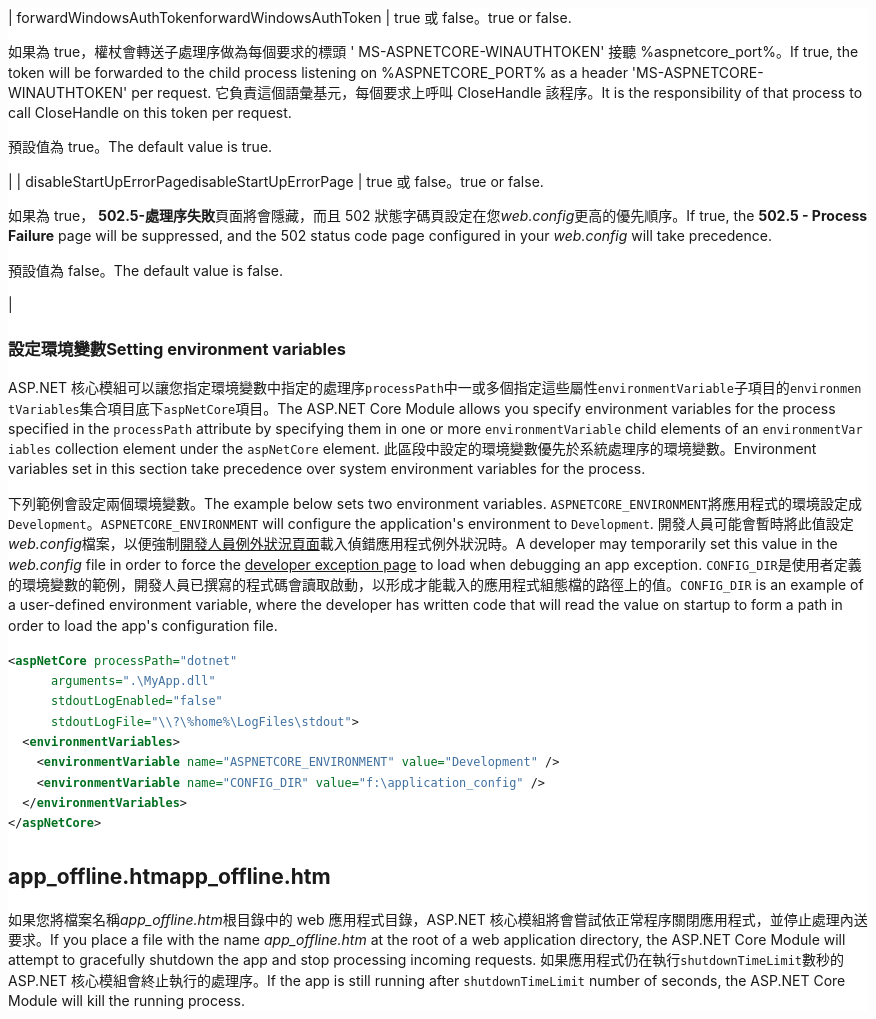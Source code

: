 | <span data-ttu-id="64cd4-159">forwardWindowsAuthToken</span><span class="sxs-lookup"><span data-stu-id="64cd4-159">forwardWindowsAuthToken</span></span> | <span data-ttu-id="64cd4-160">true 或 false。</span><span class="sxs-lookup"><span data-stu-id="64cd4-160">true or false.</span></span></p><p><span data-ttu-id="64cd4-161">如果為 true，權杖會轉送子處理序做為每個要求的標頭 ' MS-ASPNETCORE-WINAUTHTOKEN' 接聽 %aspnetcore_port%。</span><span class="sxs-lookup"><span data-stu-id="64cd4-161">If true, the token will be forwarded to the child process listening on %ASPNETCORE_PORT% as a header 'MS-ASPNETCORE-WINAUTHTOKEN' per request.</span></span> <span data-ttu-id="64cd4-162">它負責這個語彙基元，每個要求上呼叫 CloseHandle 該程序。</span><span class="sxs-lookup"><span data-stu-id="64cd4-162">It is the responsibility of that process to call CloseHandle on this token per request.</span></span></p><p><span data-ttu-id="64cd4-163">預設值為 true。</span><span class="sxs-lookup"><span data-stu-id="64cd4-163">The default value is true.</span></span></p> |
| <span data-ttu-id="64cd4-164">disableStartUpErrorPage</span><span class="sxs-lookup"><span data-stu-id="64cd4-164">disableStartUpErrorPage</span></span> | <span data-ttu-id="64cd4-165">true 或 false。</span><span class="sxs-lookup"><span data-stu-id="64cd4-165">true or false.</span></span></p><p><span data-ttu-id="64cd4-166">如果為 true， **502.5-處理序失敗**頁面將會隱藏，而且 502 狀態字碼頁設定在您*web.config*更高的優先順序。</span><span class="sxs-lookup"><span data-stu-id="64cd4-166">If true, the **502.5 - Process Failure** page will be suppressed, and the 502 status code page configured in your *web.config* will take precedence.</span></span></p><p><span data-ttu-id="64cd4-167">預設值為 false。</span><span class="sxs-lookup"><span data-stu-id="64cd4-167">The default value is false.</span></span></p> |

### <a name="setting-environment-variables"></a><span data-ttu-id="64cd4-168">設定環境變數</span><span class="sxs-lookup"><span data-stu-id="64cd4-168">Setting environment variables</span></span>

<span data-ttu-id="64cd4-169">ASP.NET 核心模組可以讓您指定環境變數中指定的處理序`processPath`中一或多個指定這些屬性`environmentVariable`子項目的`environmentVariables`集合項目底下`aspNetCore`項目。</span><span class="sxs-lookup"><span data-stu-id="64cd4-169">The ASP.NET Core Module allows you specify environment variables for the process specified in the `processPath` attribute by specifying them in one or more `environmentVariable` child elements of an `environmentVariables` collection element under the `aspNetCore` element.</span></span> <span data-ttu-id="64cd4-170">此區段中設定的環境變數優先於系統處理序的環境變數。</span><span class="sxs-lookup"><span data-stu-id="64cd4-170">Environment variables set in this section take precedence over system environment variables for the process.</span></span>

<span data-ttu-id="64cd4-171">下列範例會設定兩個環境變數。</span><span class="sxs-lookup"><span data-stu-id="64cd4-171">The example below sets two environment variables.</span></span> <span data-ttu-id="64cd4-172">`ASPNETCORE_ENVIRONMENT`將應用程式的環境設定成`Development`。</span><span class="sxs-lookup"><span data-stu-id="64cd4-172">`ASPNETCORE_ENVIRONMENT` will configure the application's environment to `Development`.</span></span> <span data-ttu-id="64cd4-173">開發人員可能會暫時將此值設定*web.config*檔案，以便強制[開發人員例外狀況頁面](xref:fundamentals/error-handling)載入偵錯應用程式例外狀況時。</span><span class="sxs-lookup"><span data-stu-id="64cd4-173">A developer may temporarily set this value in the *web.config* file in order to force the [developer exception page](xref:fundamentals/error-handling) to load when debugging an app exception.</span></span> <span data-ttu-id="64cd4-174">`CONFIG_DIR`是使用者定義的環境變數的範例，開發人員已撰寫的程式碼會讀取啟動，以形成才能載入的應用程式組態檔的路徑上的值。</span><span class="sxs-lookup"><span data-stu-id="64cd4-174">`CONFIG_DIR` is an example of a user-defined environment variable, where the developer has written code that will read the value on startup to form a path in order to load the app's configuration file.</span></span>

```xml
<aspNetCore processPath="dotnet"
      arguments=".\MyApp.dll"
      stdoutLogEnabled="false"
      stdoutLogFile="\\?\%home%\LogFiles\stdout">
  <environmentVariables>
    <environmentVariable name="ASPNETCORE_ENVIRONMENT" value="Development" />
    <environmentVariable name="CONFIG_DIR" value="f:\application_config" />
  </environmentVariables>
</aspNetCore>
```

## <a name="appofflinehtm"></a><span data-ttu-id="64cd4-175">app_offline.htm</span><span class="sxs-lookup"><span data-stu-id="64cd4-175">app_offline.htm</span></span>

<span data-ttu-id="64cd4-176">如果您將檔案名稱*app_offline.htm*根目錄中的 web 應用程式目錄，ASP.NET 核心模組將會嘗試依正常程序關閉應用程式，並停止處理內送要求。</span><span class="sxs-lookup"><span data-stu-id="64cd4-176">If you place a file with the name *app_offline.htm* at the root of a web application directory, the ASP.NET Core Module will attempt to gracefully shutdown the app and stop processing incoming requests.</span></span> <span data-ttu-id="64cd4-177">如果應用程式仍在執行`shutdownTimeLimit`數秒的 ASP.NET 核心模組會終止執行的處理序。</span><span class="sxs-lookup"><span data-stu-id="64cd4-177">If the app is still running after `shutdownTimeLimit` number of seconds, the ASP.NET Core Module will kill the running process.</span></span>
